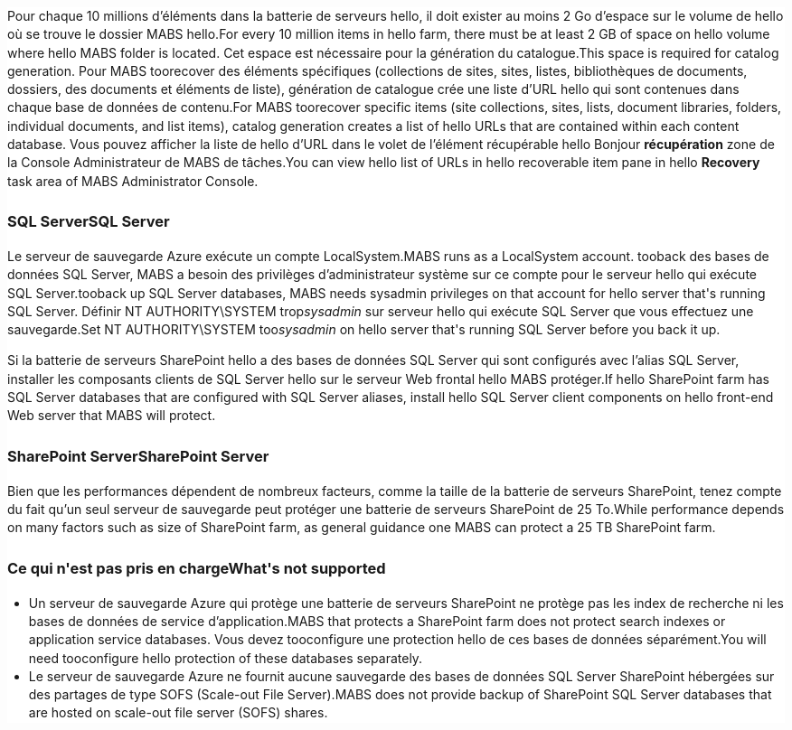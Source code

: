 <span data-ttu-id="7c234-131">Pour chaque 10 millions d’éléments dans la batterie de serveurs hello, il doit exister au moins 2 Go d’espace sur le volume de hello où se trouve le dossier MABS hello.</span><span class="sxs-lookup"><span data-stu-id="7c234-131">For every 10 million items in hello farm, there must be at least 2 GB of space on hello volume where hello MABS folder is located.</span></span> <span data-ttu-id="7c234-132">Cet espace est nécessaire pour la génération du catalogue.</span><span class="sxs-lookup"><span data-stu-id="7c234-132">This space is required for catalog generation.</span></span> <span data-ttu-id="7c234-133">Pour MABS toorecover des éléments spécifiques (collections de sites, sites, listes, bibliothèques de documents, dossiers, des documents et éléments de liste), génération de catalogue crée une liste d’URL hello qui sont contenues dans chaque base de données de contenu.</span><span class="sxs-lookup"><span data-stu-id="7c234-133">For MABS toorecover specific items (site collections, sites, lists, document libraries, folders, individual documents, and list items), catalog generation creates a list of hello URLs that are contained within each content database.</span></span> <span data-ttu-id="7c234-134">Vous pouvez afficher la liste de hello d’URL dans le volet de l’élément récupérable hello Bonjour **récupération** zone de la Console Administrateur de MABS de tâches.</span><span class="sxs-lookup"><span data-stu-id="7c234-134">You can view hello list of URLs in hello recoverable item pane in hello **Recovery** task area of MABS Administrator Console.</span></span>

### <a name="sql-server"></a><span data-ttu-id="7c234-135">SQL Server</span><span class="sxs-lookup"><span data-stu-id="7c234-135">SQL Server</span></span>
<span data-ttu-id="7c234-136">Le serveur de sauvegarde Azure exécute un compte LocalSystem.</span><span class="sxs-lookup"><span data-stu-id="7c234-136">MABS runs as a LocalSystem account.</span></span> <span data-ttu-id="7c234-137">tooback des bases de données SQL Server, MABS a besoin des privilèges d’administrateur système sur ce compte pour le serveur hello qui exécute SQL Server.</span><span class="sxs-lookup"><span data-stu-id="7c234-137">tooback up SQL Server databases, MABS needs sysadmin privileges on that account for hello server that's running SQL Server.</span></span> <span data-ttu-id="7c234-138">Définir NT AUTHORITY\SYSTEM trop*sysadmin* sur serveur hello qui exécute SQL Server que vous effectuez une sauvegarde.</span><span class="sxs-lookup"><span data-stu-id="7c234-138">Set NT AUTHORITY\SYSTEM too*sysadmin* on hello server that's running SQL Server before you back it up.</span></span>

<span data-ttu-id="7c234-139">Si la batterie de serveurs SharePoint hello a des bases de données SQL Server qui sont configurés avec l’alias SQL Server, installer les composants clients de SQL Server hello sur le serveur Web frontal hello MABS protéger.</span><span class="sxs-lookup"><span data-stu-id="7c234-139">If hello SharePoint farm has SQL Server databases that are configured with SQL Server aliases, install hello SQL Server client components on hello front-end Web server that MABS will protect.</span></span>

### <a name="sharepoint-server"></a><span data-ttu-id="7c234-140">SharePoint Server</span><span class="sxs-lookup"><span data-stu-id="7c234-140">SharePoint Server</span></span>
<span data-ttu-id="7c234-141">Bien que les performances dépendent de nombreux facteurs, comme la taille de la batterie de serveurs SharePoint, tenez compte du fait qu’un seul serveur de sauvegarde peut protéger une batterie de serveurs SharePoint de 25 To.</span><span class="sxs-lookup"><span data-stu-id="7c234-141">While performance depends on many factors such as size of SharePoint farm, as general guidance one MABS can protect a 25 TB SharePoint farm.</span></span>

### <a name="whats-not-supported"></a><span data-ttu-id="7c234-142">Ce qui n'est pas pris en charge</span><span class="sxs-lookup"><span data-stu-id="7c234-142">What's not supported</span></span>
* <span data-ttu-id="7c234-143">Un serveur de sauvegarde Azure qui protège une batterie de serveurs SharePoint ne protège pas les index de recherche ni les bases de données de service d’application.</span><span class="sxs-lookup"><span data-stu-id="7c234-143">MABS that protects a SharePoint farm does not protect search indexes or application service databases.</span></span> <span data-ttu-id="7c234-144">Vous devez tooconfigure une protection hello de ces bases de données séparément.</span><span class="sxs-lookup"><span data-stu-id="7c234-144">You will need tooconfigure hello protection of these databases separately.</span></span>
* <span data-ttu-id="7c234-145">Le serveur de sauvegarde Azure ne fournit aucune sauvegarde des bases de données SQL Server SharePoint hébergées sur des partages de type SOFS (Scale-out File Server).</span><span class="sxs-lookup"><span data-stu-id="7c234-145">MABS does not provide backup of SharePoint SQL Server databases that are hosted on scale-out file server (SOFS) shares.</span></span>
